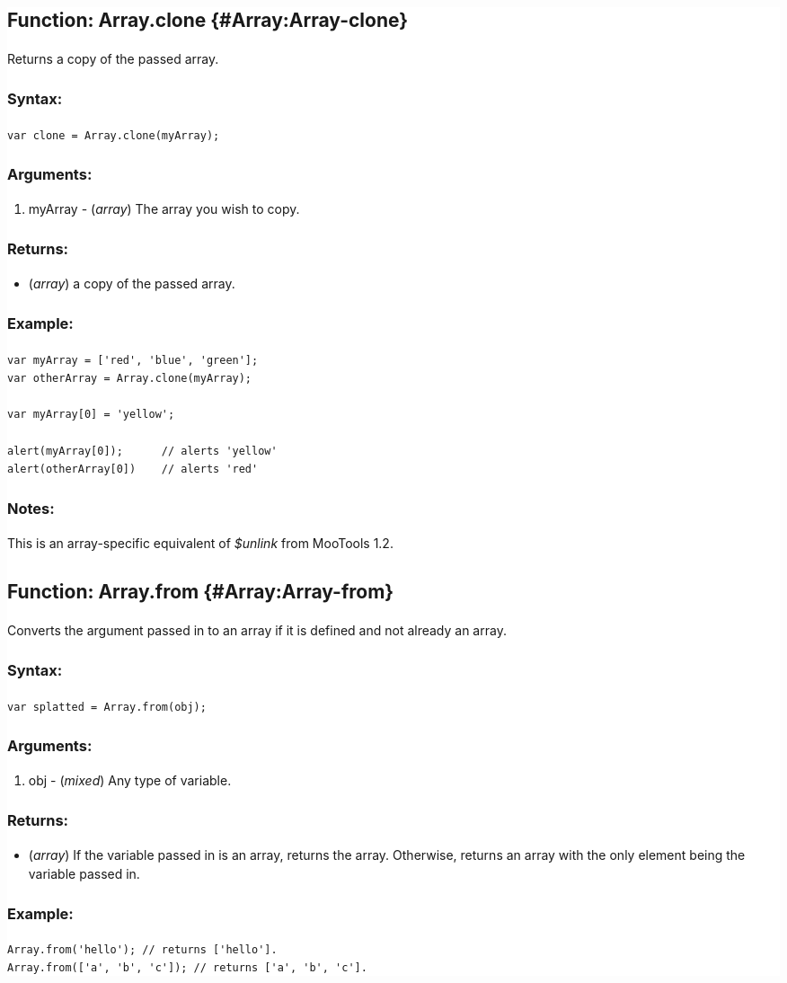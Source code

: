 Function: Array.clone {#Array:Array-clone}
------------------------------------

Returns a copy of the passed array.

### Syntax:

	var clone = Array.clone(myArray);

### Arguments:

1. myArray	- (*array*) The array you wish to copy.

### Returns:

* (*array*) a copy of the passed array.

### Example:

	var myArray = ['red', 'blue', 'green'];
	var otherArray = Array.clone(myArray);

	var myArray[0] = 'yellow';

	alert(myArray[0]);		// alerts 'yellow'
	alert(otherArray[0])	// alerts 'red'

### Notes:

This is an array-specific equivalent of *$unlink* from MooTools 1.2.



Function: Array.from {#Array:Array-from}
----------------------------------

Converts the argument passed in to an array if it is defined and not already an array.

### Syntax:

	var splatted = Array.from(obj);

### Arguments:

1. obj - (*mixed*) Any type of variable.

### Returns:

* (*array*) If the variable passed in is an array, returns the array. Otherwise, returns an array with the only element being the variable passed in.

### Example:

	Array.from('hello'); // returns ['hello'].
	Array.from(['a', 'b', 'c']); // returns ['a', 'b', 'c'].


[Function:bind]: /core/Native/Function/#Function:bind
[String:hexToRgb]: /core/Types/String/#String:hexToRgb
[String:rgbToHex]: /core/Types/String/#String:rgbToHex
[MDC Array]: https://developer.mozilla.org/en/Core_JavaScript_1.5_Reference/Global_Objects/Array
[MDC Array:every]: https://developer.mozilla.org/en/Core_JavaScript_1.5_Reference/Global_Objects/Array/every
[MDC Array:filter]: https://developer.mozilla.org/en/Core_JavaScript_1.5_Reference/Global_Objects/Array/filter
[MDC Array:indexOf]: https://developer.mozilla.org/en/Core_JavaScript_1.5_Reference/Global_Objects/Array/indexOf
[MDC Array:map]: https://developer.mozilla.org/en/Core_JavaScript_1.5_Reference/Global_Objects/Array/map
[MDC Array:some]: https://developer.mozilla.org/en/Core_JavaScript_1.5_Reference/Global_Objects/Array/some
[MDC Array:forEach]: https://developer.mozilla.org/en/Core_JavaScript_1.5_Reference/Global_Objects/Array/forEach
[Array:every]: https://developer.mozilla.org/en/Core_JavaScript_1.5_Reference/Global_Objects/Array/every
[Array:filter]: https://developer.mozilla.org/en/Core_JavaScript_1.5_Reference/Global_Objects/Array/filter
[Array:indexOf]: https://developer.mozilla.org/en/Core_JavaScript_1.5_Reference/Global_Objects/Array/indexOf
[Array:map]: https://developer.mozilla.org/en/Core_JavaScript_1.5_Reference/Global_Objects/Array/map
[Array:some]: https://developer.mozilla.org/en/Core_JavaScript_1.5_Reference/Global_Objects/Array/some